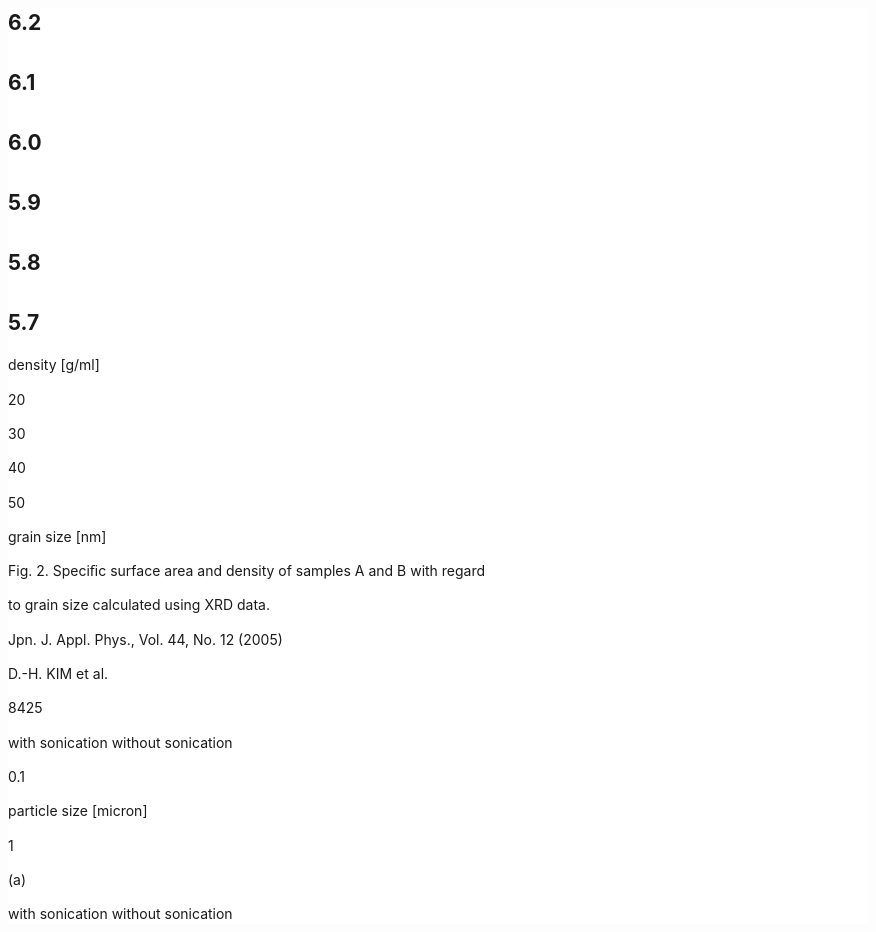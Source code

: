 ## 6.2

## 6.1

## 6.0

## 5.9

## 5.8

## 5.7

density [g/ml] 


20 


30 


40 


50 


grain size [nm] 


Fig. 2. Speciﬁc surface area and density of samples A and B with regard 


to grain size calculated using XRD data. 


Jpn. J. Appl. Phys., Vol. 44, No. 12 (2005) 


D.-H. KIM et al. 


8425 


with sonication without sonication 


0.1 


particle size [micron] 


1 


(a) 


with sonication without sonication 
